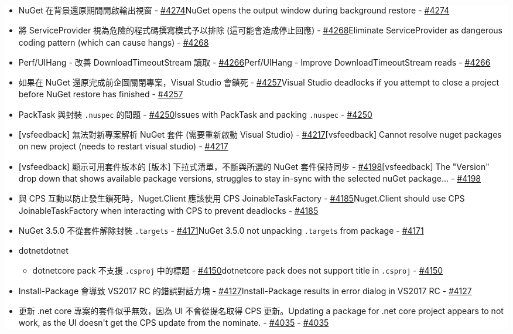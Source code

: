 - <span data-ttu-id="2079d-218">NuGet 在背景還原期間開啟輸出視窗 - [#4274](https://github.com/NuGet/Home/issues/4274)</span><span class="sxs-lookup"><span data-stu-id="2079d-218">NuGet opens the output window during background restore - [#4274](https://github.com/NuGet/Home/issues/4274)</span></span>

- <span data-ttu-id="2079d-219">將 ServiceProvider 視為危險的程式碼撰寫模式予以排除 (這可能會造成停止回應) - [#4268](https://github.com/NuGet/Home/issues/4268)</span><span class="sxs-lookup"><span data-stu-id="2079d-219">Eliminate ServiceProvider as dangerous coding pattern (which can cause hangs) - [#4268](https://github.com/NuGet/Home/issues/4268)</span></span>

- <span data-ttu-id="2079d-220">Perf/UIHang - 改善 DownloadTimeoutStream 讀取 - [#4266](https://github.com/NuGet/Home/issues/4266)</span><span class="sxs-lookup"><span data-stu-id="2079d-220">Perf/UIHang - Improve DownloadTimeoutStream reads - [#4266](https://github.com/NuGet/Home/issues/4266)</span></span>

- <span data-ttu-id="2079d-221">如果在 NuGet 還原完成前企圖關閉專案，Visual Studio 會鎖死 - [#4257](https://github.com/NuGet/Home/issues/4257)</span><span class="sxs-lookup"><span data-stu-id="2079d-221">Visual Studio deadlocks if you attempt to close a project before NuGet restore has finished - [#4257](https://github.com/NuGet/Home/issues/4257)</span></span>

- <span data-ttu-id="2079d-222">PackTask 與封裝 `.nuspec` 的問題 - [#4250](https://github.com/NuGet/Home/issues/4250)</span><span class="sxs-lookup"><span data-stu-id="2079d-222">Issues with PackTask and packing `.nuspec` - [#4250](https://github.com/NuGet/Home/issues/4250)</span></span>

- <span data-ttu-id="2079d-223">[vsfeedback] 無法對新專案解析 NuGet 套件 (需要重新啟動 Visual Studio) - [#4217](https://github.com/NuGet/Home/issues/4217)</span><span class="sxs-lookup"><span data-stu-id="2079d-223">[vsfeedback] Cannot resolve nuget packages on new project (needs to restart visual studio) - [#4217](https://github.com/NuGet/Home/issues/4217)</span></span>

- <span data-ttu-id="2079d-224">[vsfeedback] 顯示可用套件版本的 [版本] 下拉式清單，不斷與所選的 NuGet 套件保持同步 - [#4198](https://github.com/NuGet/Home/issues/4198)</span><span class="sxs-lookup"><span data-stu-id="2079d-224">[vsfeedback] The "Version" drop down that shows available package versions, struggles to stay in-sync with the selected nuGet package...  - [#4198](https://github.com/NuGet/Home/issues/4198)</span></span>

- <span data-ttu-id="2079d-225">與 CPS 互動以防止發生鎖死時，Nuget.Client 應該使用 CPS JoinableTaskFactory - [#4185](https://github.com/NuGet/Home/issues/4185)</span><span class="sxs-lookup"><span data-stu-id="2079d-225">Nuget.Client should use CPS JoinableTaskFactory when interacting with CPS to prevent deadlocks - [#4185](https://github.com/NuGet/Home/issues/4185)</span></span>

- <span data-ttu-id="2079d-226">NuGet 3.5.0 不從套件解除封裝 `.targets` - [#4171](https://github.com/NuGet/Home/issues/4171)</span><span class="sxs-lookup"><span data-stu-id="2079d-226">NuGet 3.5.0 not unpacking `.targets` from package - [#4171](https://github.com/NuGet/Home/issues/4171)</span></span>

- <span data-ttu-id="2079d-227">dotnet</span><span class="sxs-lookup"><span data-stu-id="2079d-227">dotnet</span></span>
  - <span data-ttu-id="2079d-228">dotnetcore pack 不支援 `.csproj` 中的標題 - [#4150](https://github.com/NuGet/Home/issues/4150)</span><span class="sxs-lookup"><span data-stu-id="2079d-228">dotnetcore pack does not support title in `.csproj` - [#4150](https://github.com/NuGet/Home/issues/4150)</span></span>

- <span data-ttu-id="2079d-229">Install-Package 會導致 VS2017 RC 的錯誤對話方塊 - [#4127](https://github.com/NuGet/Home/issues/4127)</span><span class="sxs-lookup"><span data-stu-id="2079d-229">Install-Package results in error dialog in VS2017 RC - [#4127](https://github.com/NuGet/Home/issues/4127)</span></span>

- <span data-ttu-id="2079d-230">更新 .net core 專案的套件似乎無效，因為 UI 不會從提名取得 CPS 更新。</span><span class="sxs-lookup"><span data-stu-id="2079d-230">Updating a package for .net core project appears to not work, as the UI doesn't get the CPS update from the nominate.</span></span><span data-ttu-id="2079d-231"> - [#4035](https://github.com/NuGet/Home/issues/4035)</span><span class="sxs-lookup"><span data-stu-id="2079d-231"> - [#4035](https://github.com/NuGet/Home/issues/4035)</span></span>
